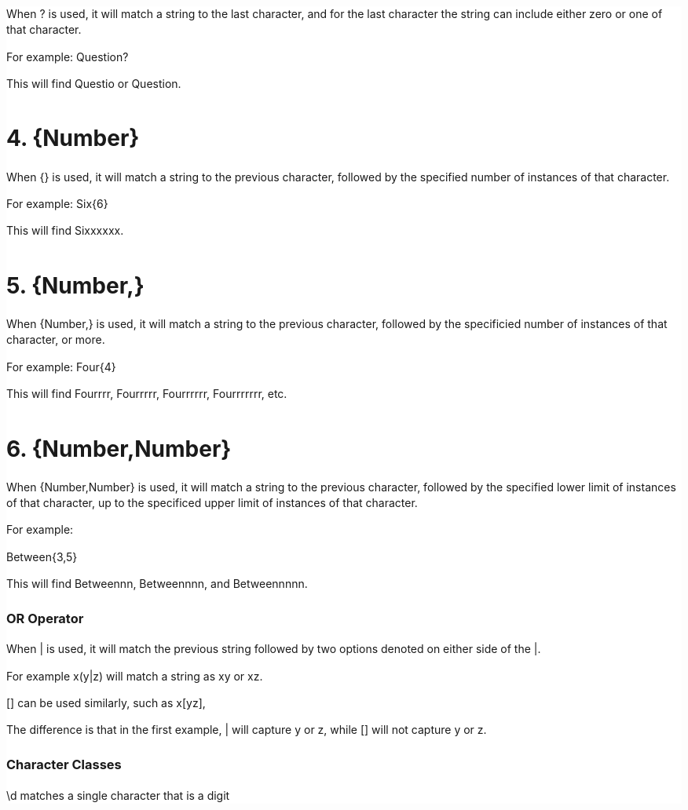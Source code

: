 When ? is used, it will match a string to the last character, and for the last character the string can include either zero or one of that character.

For example:
Question?

This will find Questio or Question.

# 4. {Number}

When {} is used, it will match a string to the previous character, followed by the specified number of instances of that character.

For example:
Six{6}

This will find Sixxxxxx.

# 5. {Number,}

When {Number,} is used, it will match a string to the previous character, followed by the specificied number of instances of that character, or more.

For example:
Four{4}

This will find Fourrrr, Fourrrrr, Fourrrrrr, Fourrrrrrr, etc.

# 6. {Number,Number}

When {Number,Number} is used, it will match a string to the previous character, followed by the specified lower limit of instances of that character, up to the specificed upper limit of instances of that character.

For example:

Between{3,5}

This will find Betweennn, Betweennnn, and Betweennnnn.

### OR Operator

When | is used, it will match the previous string followed by two options denoted on either side of the |.

For example x(y|z) will match a string as xy or xz.

[] can be used similarly, such as x[yz],

The difference is that in the first example, | will capture y or z, while [] will not capture y or z.

### Character Classes

\d matches a single character that is a digit
